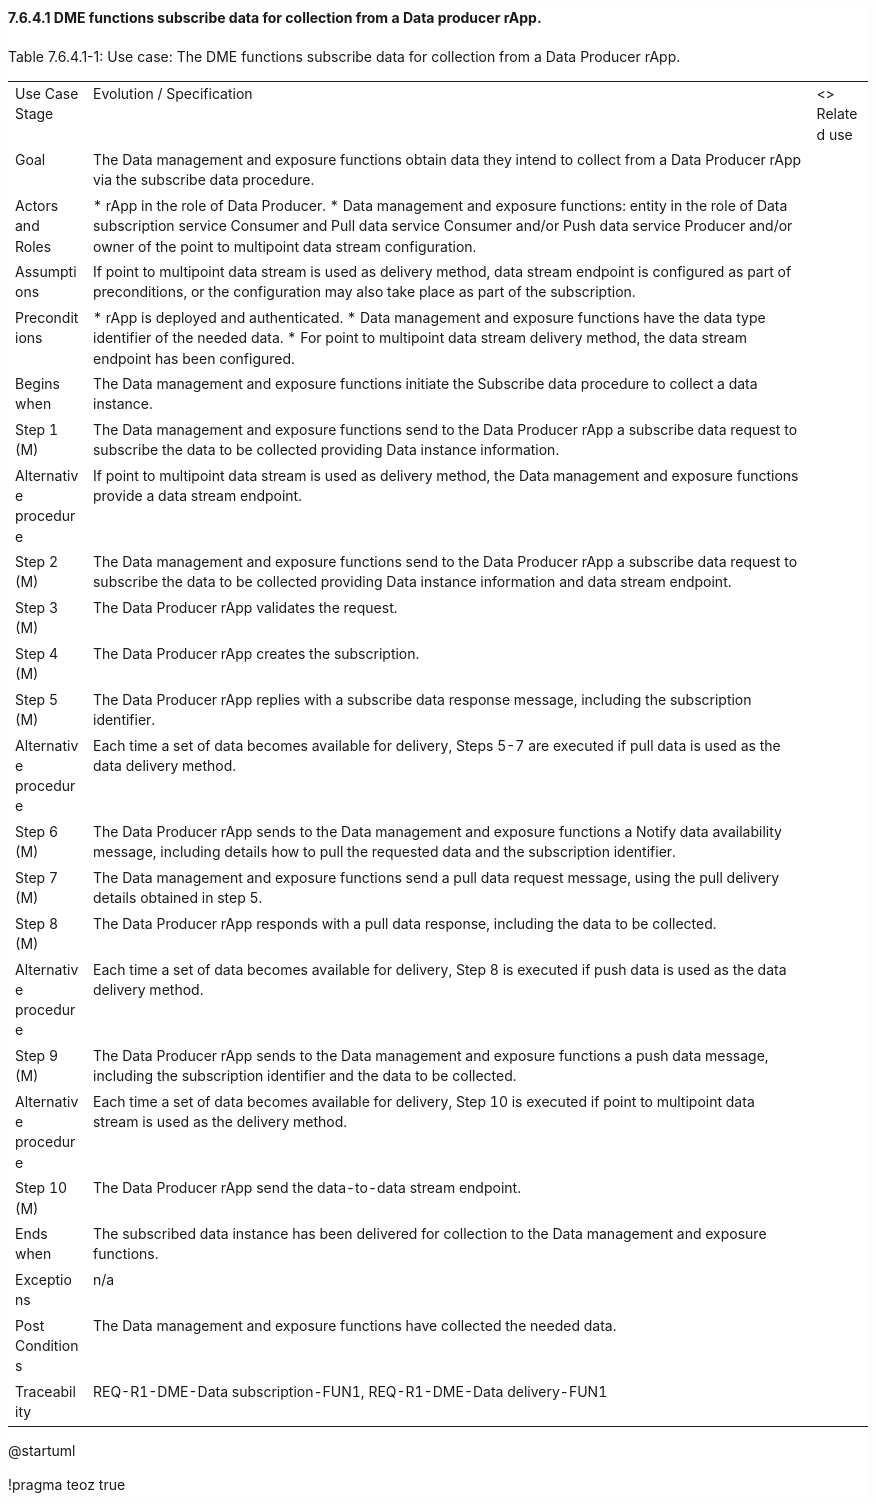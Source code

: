 #### 7.6.4.1 DME functions subscribe data for collection from a Data producer rApp.

Table 7.6.4.1-1: Use case: The DME functions subscribe data for collection from a Data Producer rApp.

|  |  |  |
| --- | --- | --- |
| Use Case Stage | Evolution / Specification | <<Uses>>  Related use |
| Goal | The Data management and exposure functions obtain data they intend to collect from a Data Producer rApp via the subscribe data procedure. |  |
| Actors and Roles | * rApp in the role of Data Producer. * Data management and exposure functions: entity in the role of Data subscription service Consumer and Pull data service Consumer and/or Push data service Producer and/or owner of the point to multipoint data stream configuration. |  |
| Assumptions | If point to multipoint data stream is used as delivery method, data stream endpoint is configured as part of preconditions, or the configuration may also take place as part of the subscription. |  |
| Preconditions | * rApp is deployed and authenticated. * Data management and exposure functions have the data type identifier of the needed data. * For point to multipoint data stream delivery method, the data stream endpoint has been configured. |  |
| Begins when | The Data management and exposure functions initiate the Subscribe data procedure to collect a data instance. |  |
| Step 1 (M) | The Data management and exposure functions send to the Data Producer rApp a subscribe data request to subscribe the data to be collected providing Data instance information. |  |
| Alternative procedure | If point to multipoint data stream is used as delivery method, the Data management and exposure functions provide a data stream endpoint. |  |
| Step 2 (M) | The Data management and exposure functions send to the Data Producer rApp a subscribe data request to subscribe the data to be collected providing Data instance information and data stream endpoint. |  |
| Step 3 (M) | The Data Producer rApp validates the request. |  |
| Step 4 (M) | The Data Producer rApp creates the subscription. |  |
| Step 5 (M) | The Data Producer rApp replies with a subscribe data response message, including the subscription identifier. |  |
| Alternative procedure | Each time a set of data becomes available for delivery, Steps 5-7 are executed if pull data is used as the data delivery method. |  |
| Step 6 (M) | The Data Producer rApp sends to the Data management and exposure functions a Notify data availability message, including details how to pull the requested data and the subscription identifier. |  |
| Step 7 (M) | The Data management and exposure functions send a pull data request message, using the pull delivery details obtained in step 5. |  |
| Step 8 (M) | The Data Producer rApp responds with a pull data response, including the data to be collected. |  |
| Alternative  procedure | Each time a set of data becomes available for delivery, Step 8 is executed if push data is used as the data delivery method. |  |
| Step 9 (M) | The Data Producer rApp sends to the Data management and exposure functions a push data message, including the subscription identifier and the data to be collected. |  |
| Alternative  procedure | Each time a set of data becomes available for delivery, Step 10 is executed if point to multipoint data stream is used as the delivery method. |  |
| Step 10 (M) | The Data Producer rApp send the data-to-data stream endpoint. |  |
| Ends when | The subscribed data instance has been delivered for collection to the Data management and exposure functions. |  |
| Exceptions | n/a |  |
| Post Conditions | The Data management and exposure functions have collected the needed data. |  |
| Traceability | REQ-R1-DME-Data subscription-FUN1, REQ-R1-DME-Data delivery-FUN1 |  |

@startuml

!pragma teoz true
